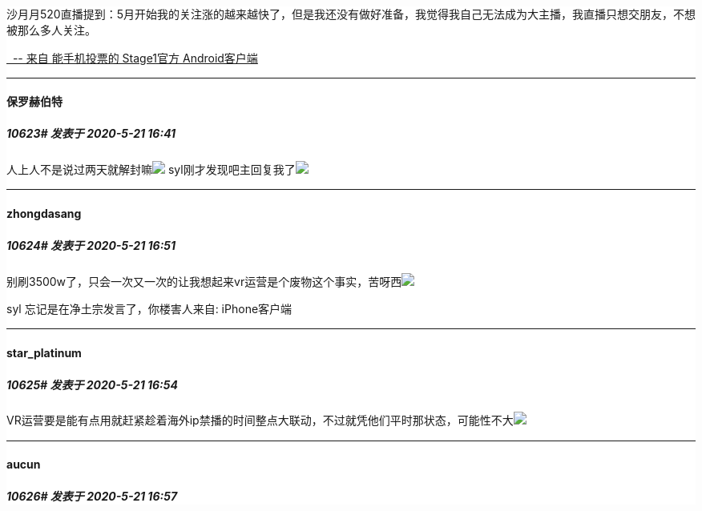 


沙月月520直播提到：5月开始我的关注涨的越来越快了，但是我还没有做好准备，我觉得我自己无法成为大主播，我直播只想交朋友，不想被那么多人关注。

[  -- 来自 能手机投票的 Stage1官方 Android客户端](https://www.coolapk.com/apk/140634)







-----

####  保罗赫伯特  
##### 10623#       发表于 2020-5-21 16:41




人上人不是说过两天就解封嘛<img src="https://static.saraba1st.com/image/smiley/face2017/067.png" referrerpolicy="no-referrer">
syl刚才发现吧主回复我了<img src="https://static.saraba1st.com/image/smiley/face2017/068.png" referrerpolicy="no-referrer">







-----

####  zhongdasang  
##### 10624#       发表于 2020-5-21 16:51




别刷3500w了，只会一次又一次的让我想起来vr运营是个废物这个事实，苦呀西<img src="https://static.saraba1st.com/image/smiley/face2017/118.png" referrerpolicy="no-referrer">

syl 忘记是在净土宗发言了，你楼害人来自: iPhone客户端







-----

####  star_platinum  
##### 10625#       发表于 2020-5-21 16:54




VR运营要是能有点用就赶紧趁着海外ip禁播的时间整点大联动，不过就凭他们平时那状态，可能性不大<img src="https://static.saraba1st.com/image/smiley/face2017/067.png" referrerpolicy="no-referrer">







-----

####  aucun  
##### 10626#       发表于 2020-5-21 16:57
